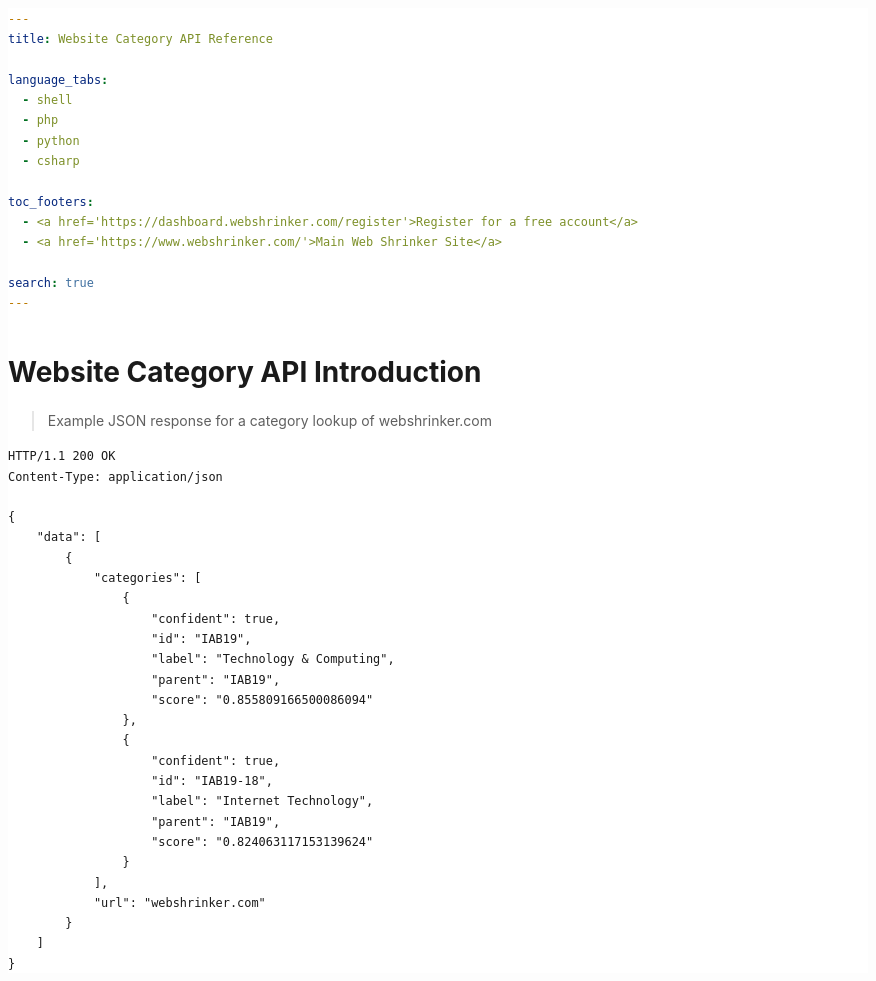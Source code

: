 ```yaml
---
title: Website Category API Reference

language_tabs:
  - shell
  - php
  - python
  - csharp

toc_footers:
  - <a href='https://dashboard.webshrinker.com/register'>Register for a free account</a>
  - <a href='https://www.webshrinker.com/'>Main Web Shrinker Site</a>

search: true
---
```


# Website Category API Introduction

> Example JSON response for a category lookup of webshrinker.com

```http
HTTP/1.1 200 OK
Content-Type: application/json

{
    "data": [
        {
            "categories": [
                {
                    "confident": true,
                    "id": "IAB19",
                    "label": "Technology & Computing",
                    "parent": "IAB19",
                    "score": "0.855809166500086094"
                },
                {
                    "confident": true,
                    "id": "IAB19-18",
                    "label": "Internet Technology",
                    "parent": "IAB19",
                    "score": "0.824063117153139624"
                }
            ],
            "url": "webshrinker.com"
        }
    ]
}
```
